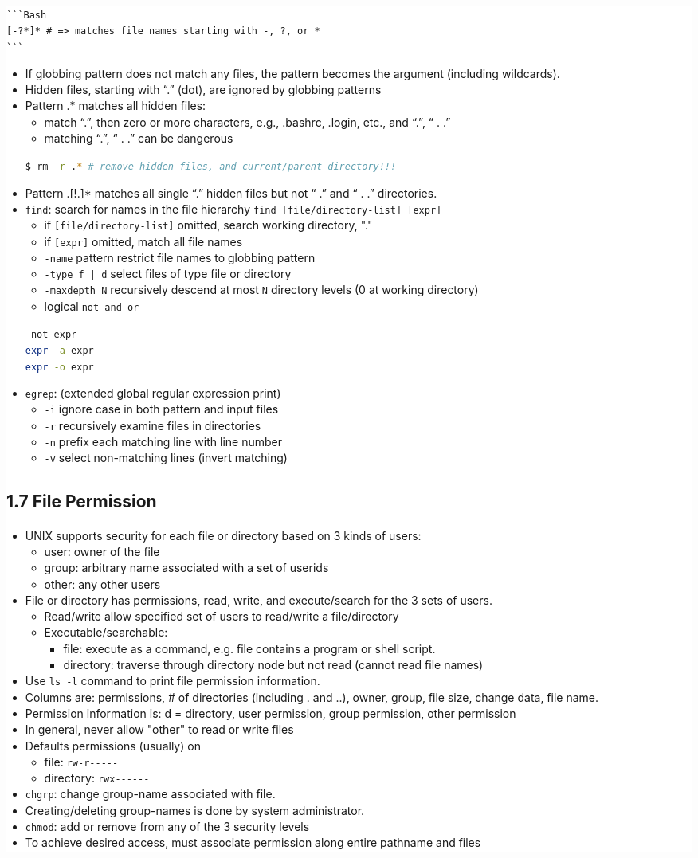 	```Bash
	[-?*]* # => matches file names starting with -, ?, or *
	```
*	If globbing pattern does not match any files, the pattern becomes the argument (including
wildcards).
*	Hidden files, starting with “.” (dot), are ignored by globbing patterns
*	Pattern .* matches all hidden files:
	*	match “.”, then zero or more characters, e.g., .bashrc, .login, etc., and “.”, “ . .”
	*	matching “.”, “ . .” can be dangerous
	```Bash
	$ rm -r .* # remove hidden files, and current/parent directory!!!
	```
*	Pattern .[!.]* matches all single “.” hidden files but not “ .” and “ . .” directories.
*	`find`: search for names in the file hierarchy `find [file/directory-list] [expr]`
	*	if `[file/directory-list]` omitted, search working directory, "."
	*	if `[expr]` omitted, match all file names
	*	`-name` pattern restrict file names to globbing pattern
	*	`-type f | d` select files of type file or directory
	*	`-maxdepth N` recursively descend at most `N` directory levels (0 at working directory)
	*	logical `not and or`
	```Bash
	-not expr
	expr -a expr
	expr -o expr
	```
*	`egrep`: (extended global regular expression print)
	*	`-i` ignore case in both pattern and input files
	*	`-r` recursively examine files in directories
	*	`-n` prefix each matching line with line number
	*	`-v` select non-matching lines (invert matching)

## 1.7 File Permission

*	UNIX supports security for each file or directory based on 3 kinds of users:
	*	user: owner of the file
	*	group:	arbitrary name associated with a set of userids
	*	other: any other users
*	File or directory has permissions, read, write, and execute/search for the 3 sets of users.
	* Read/write allow specified set of users to read/write a file/directory
	*	Executable/searchable:
		*	file: execute as a command, e.g. file contains a program or shell script.
		*	directory: traverse through directory node but not read (cannot read file names)
*	Use `ls -l` command to print file permission information.
*	Columns are: permissions, # of directories (including . and ..), owner, group, file size, change data, file name.
*	Permission information is:
	d = directory, user permission, group permission, other permission
*	In general, never allow "other" to read or write files
*	Defaults permissions (usually) on
	*	file: `rw-r-----`
	*	directory:	`rwx------`
*	`chgrp`: change group-name associated with file.
*	Creating/deleting group-names is done by system administrator.
*	`chmod`: add or remove from any of the 3 security levels
*	To achieve desired access, must associate permission along entire pathname and files

